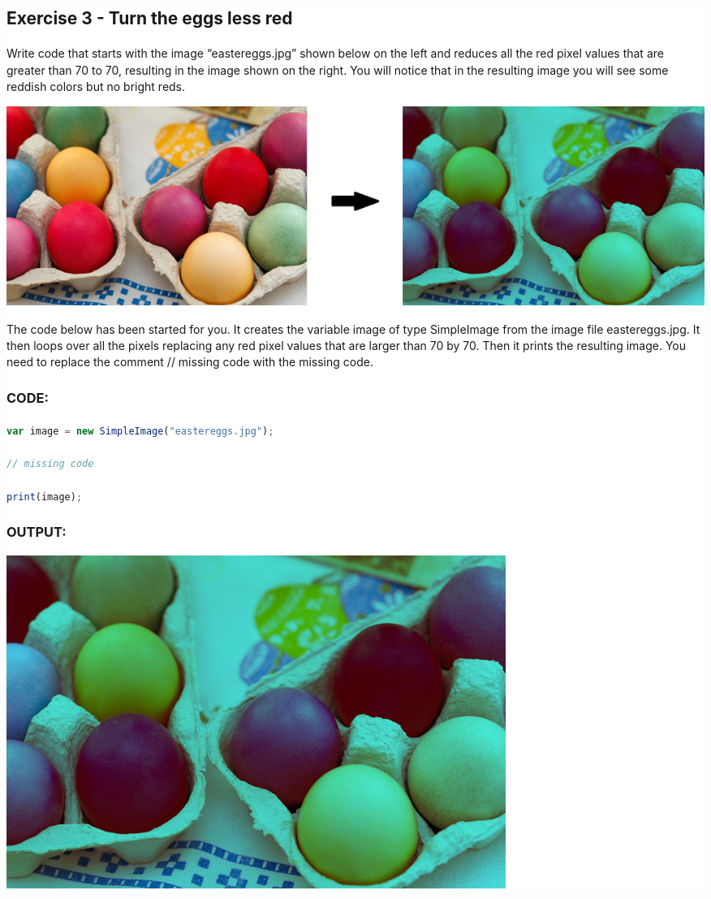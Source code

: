 ## Exercise 3 - Turn the eggs less red
Write code that starts with the image “eastereggs.jpg” shown below on the left and reduces all the red pixel values that are greater than 70 to 70, resulting in the image shown on the right. You will notice that in the resulting image you will see some reddish colors but no bright reds.

<img src="./ex3-input-output.png">

The code below has been started for you. It creates the variable image of type SimpleImage from the image file  eastereggs.jpg. It then loops over all the pixels replacing any red pixel values that are larger than 70 by 70. Then it prints the resulting image. You need to replace the comment
// missing code with the missing code.

### CODE:
```javascript
var image = new SimpleImage("eastereggs.jpg");

// missing code

print(image);
```

### OUTPUT:
<img src="./ex3-output.png">
